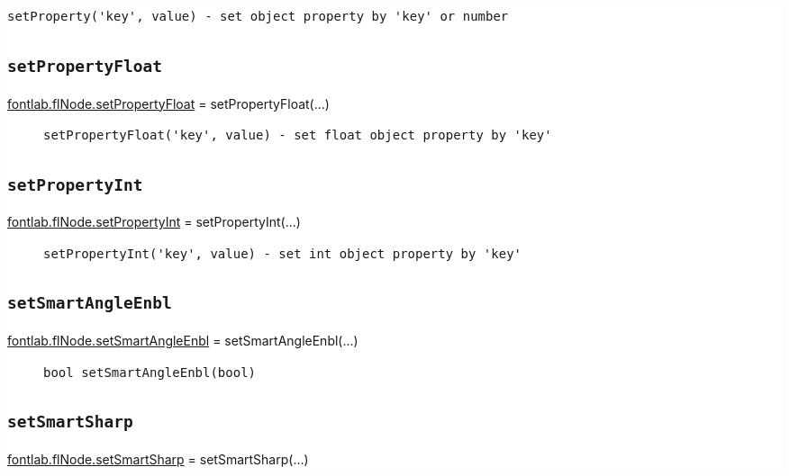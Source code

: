 <pre class="doc" markdown="0">setProperty('key', value) - set object property by 'key' or number</pre>

</dd></dl>



<a name="fontlab.flNode.setPropertyFloat"></a>

## `setPropertyFloat`


<dl class="function"><dt><a name="-fontlab.flNode.setPropertyFloat" href="#-fontlab.flNode.setPropertyFloat"><span class="function-name">fontlab.flNode.setPropertyFloat</span></a> = setPropertyFloat<span class="argspec">(...)</span></dt><dd>

<pre class="doc" markdown="0">setPropertyFloat('key', value) - set float object property by 'key'</pre>

</dd></dl>



<a name="fontlab.flNode.setPropertyInt"></a>

## `setPropertyInt`


<dl class="function"><dt><a name="-fontlab.flNode.setPropertyInt" href="#-fontlab.flNode.setPropertyInt"><span class="function-name">fontlab.flNode.setPropertyInt</span></a> = setPropertyInt<span class="argspec">(...)</span></dt><dd>

<pre class="doc" markdown="0">setPropertyInt('key', value) - set int object property by 'key'</pre>

</dd></dl>



<a name="fontlab.flNode.setSmartAngleEnbl"></a>

## `setSmartAngleEnbl`


<dl class="function"><dt><a name="-fontlab.flNode.setSmartAngleEnbl" href="#-fontlab.flNode.setSmartAngleEnbl"><span class="function-name">fontlab.flNode.setSmartAngleEnbl</span></a> = setSmartAngleEnbl<span class="argspec">(...)</span></dt><dd>

<pre class="doc" markdown="0">bool setSmartAngleEnbl(bool)</pre>

</dd></dl>



<a name="fontlab.flNode.setSmartSharp"></a>

## `setSmartSharp`


<dl class="function"><dt><a name="-fontlab.flNode.setSmartSharp" href="#-fontlab.flNode.setSmartSharp"><span class="function-name">fontlab.flNode.setSmartSharp</span></a> = setSmartSharp<span class="argspec">(...)</span></dt><dd>
